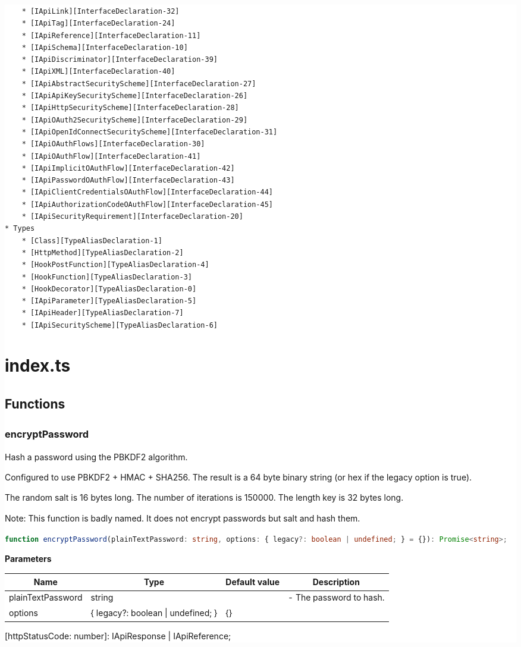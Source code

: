         * [IApiLink][InterfaceDeclaration-32]
        * [IApiTag][InterfaceDeclaration-24]
        * [IApiReference][InterfaceDeclaration-11]
        * [IApiSchema][InterfaceDeclaration-10]
        * [IApiDiscriminator][InterfaceDeclaration-39]
        * [IApiXML][InterfaceDeclaration-40]
        * [IApiAbstractSecurityScheme][InterfaceDeclaration-27]
        * [IApiApiKeySecurityScheme][InterfaceDeclaration-26]
        * [IApiHttpSecurityScheme][InterfaceDeclaration-28]
        * [IApiOAuth2SecurityScheme][InterfaceDeclaration-29]
        * [IApiOpenIdConnectSecurityScheme][InterfaceDeclaration-31]
        * [IApiOAuthFlows][InterfaceDeclaration-30]
        * [IApiOAuthFlow][InterfaceDeclaration-41]
        * [IApiImplicitOAuthFlow][InterfaceDeclaration-42]
        * [IApiPasswordOAuthFlow][InterfaceDeclaration-43]
        * [IApiClientCredentialsOAuthFlow][InterfaceDeclaration-44]
        * [IApiAuthorizationCodeOAuthFlow][InterfaceDeclaration-45]
        * [IApiSecurityRequirement][InterfaceDeclaration-20]
    * Types
        * [Class][TypeAliasDeclaration-1]
        * [HttpMethod][TypeAliasDeclaration-2]
        * [HookPostFunction][TypeAliasDeclaration-4]
        * [HookFunction][TypeAliasDeclaration-3]
        * [HookDecorator][TypeAliasDeclaration-0]
        * [IApiParameter][TypeAliasDeclaration-5]
        * [IApiHeader][TypeAliasDeclaration-7]
        * [IApiSecurityScheme][TypeAliasDeclaration-6]

# index.ts

## Functions

### encryptPassword

Hash a password using the PBKDF2 algorithm.

Configured to use PBKDF2 + HMAC + SHA256.
The result is a 64 byte binary string (or hex if the legacy option is true).

The random salt is 16 bytes long.
The number of iterations is 150000.
The length key is 32 bytes long.

Note: This function is badly named. It does not encrypt passwords but salt and hash them.

```typescript
function encryptPassword(plainTextPassword: string, options: { legacy?: boolean | undefined; } = {}): Promise<string>;
```

**Parameters**

| Name              | Type                                   | Default value | Description             |
| ----------------- | -------------------------------------- | ------------- | ----------------------- |
| plainTextPassword | string                                 |               | - The password to hash. |
| options           | { legacy?: boolean &#124; undefined; } | {}            |                         |


[path: string]: IApiPathItem;
[httpStatusCode: number]: IApiResponse | IApiReference;